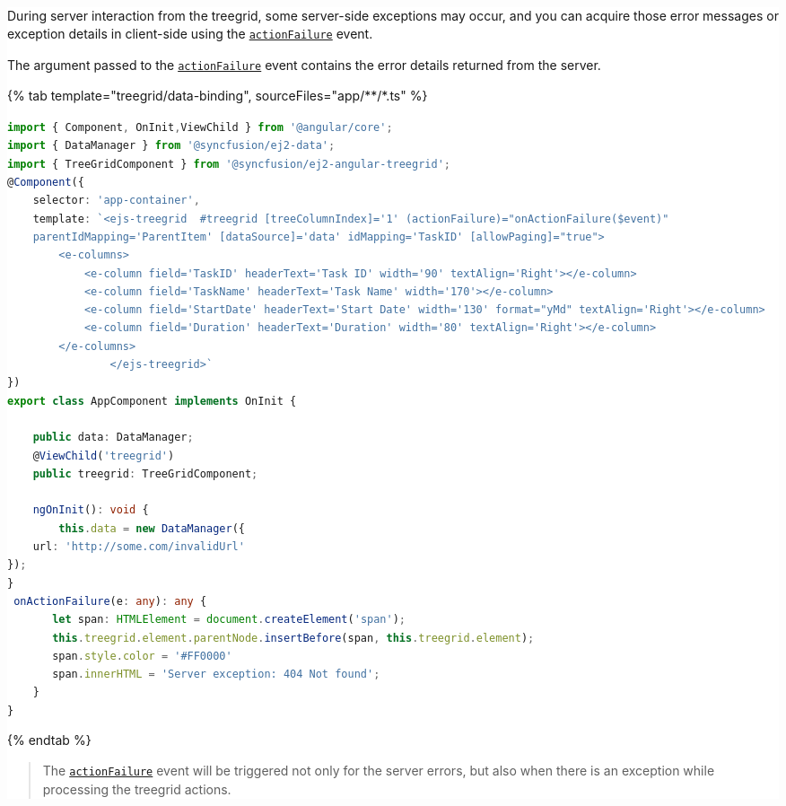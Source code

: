 During server interaction from the treegrid, some server-side exceptions may occur, and you can acquire those error messages or exception details
in client-side using the [`actionFailure`](../api/treegrid/#actionfailure) event.

The argument passed to the [`actionFailure`](../api/treegrid/#actionfailure) event contains the error details returned from the server.

{% tab template="treegrid/data-binding", sourceFiles="app/**/*.ts" %}

```typescript
import { Component, OnInit,ViewChild } from '@angular/core';
import { DataManager } from '@syncfusion/ej2-data';
import { TreeGridComponent } from '@syncfusion/ej2-angular-treegrid';
@Component({
    selector: 'app-container',
    template: `<ejs-treegrid  #treegrid [treeColumnIndex]='1' (actionFailure)="onActionFailure($event)"
    parentIdMapping='ParentItem' [dataSource]='data' idMapping='TaskID' [allowPaging]="true">
        <e-columns>
            <e-column field='TaskID' headerText='Task ID' width='90' textAlign='Right'></e-column>
            <e-column field='TaskName' headerText='Task Name' width='170'></e-column>
            <e-column field='StartDate' headerText='Start Date' width='130' format="yMd" textAlign='Right'></e-column>
            <e-column field='Duration' headerText='Duration' width='80' textAlign='Right'></e-column>
        </e-columns>
                </ejs-treegrid>`
})
export class AppComponent implements OnInit {

    public data: DataManager;
    @ViewChild('treegrid')
    public treegrid: TreeGridComponent;

    ngOnInit(): void {
        this.data = new DataManager({
    url: 'http://some.com/invalidUrl'
});
}
 onActionFailure(e: any): any {
       let span: HTMLElement = document.createElement('span');
       this.treegrid.element.parentNode.insertBefore(span, this.treegrid.element);
       span.style.color = '#FF0000'
       span.innerHTML = 'Server exception: 404 Not found';
    }
}
```

{% endtab %}

> The [`actionFailure`](../api/treegrid/#actionfailure) event will be triggered not only for the server errors, but
also when there is an exception while processing the treegrid actions.
